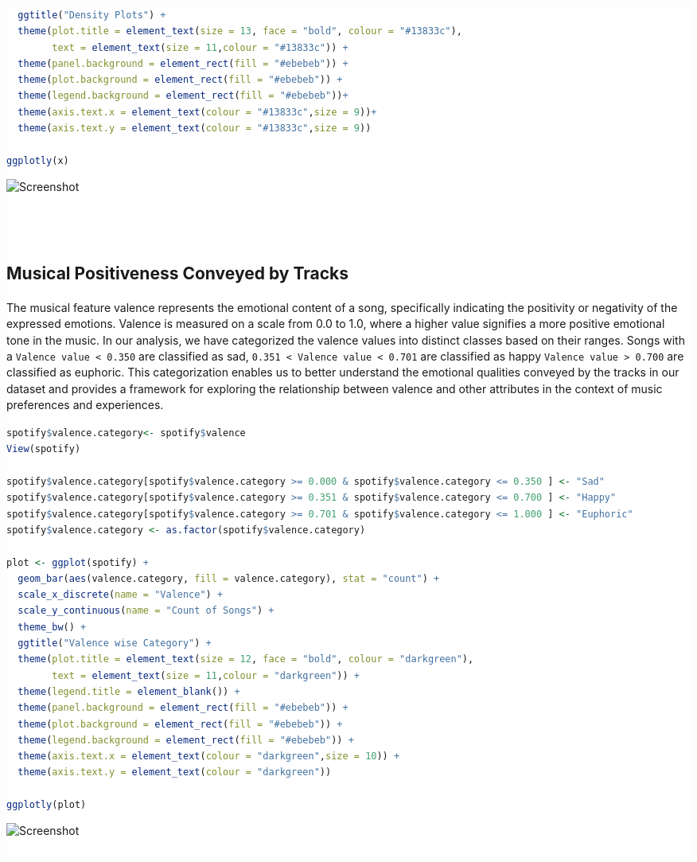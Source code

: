 ```r
  ggtitle("Density Plots") +
  theme(plot.title = element_text(size = 13, face = "bold", colour = "#13833c"),
        text = element_text(size = 11,colour = "#13833c")) +
  theme(panel.background = element_rect(fill = "#ebebeb")) +
  theme(plot.background = element_rect(fill = "#ebebeb")) +
  theme(legend.background = element_rect(fill = "#ebebeb"))+
  theme(axis.text.x = element_text(colour = "#13833c",size = 9))+
  theme(axis.text.y = element_text(colour = "#13833c",size = 9))
  
ggplotly(x)
```
<img src="https://github.com/AbhikritiMoti/Spotify-Data-Analysis/assets/73769937/2a6463e8-c64f-495b-aecf-37995bdf8935" alt="Screenshot" width="600" height="auto">

<br> <br>

## Musical Positiveness Conveyed by Tracks
The musical feature valence represents the emotional content of a song, specifically indicating the positivity or negativity of the expressed emotions. Valence is measured on a scale from 0.0 to 1.0, where a higher value signifies a more positive emotional tone in the music. In our analysis, we have categorized the valence values into distinct classes based on their ranges. Songs with a `Valence value < 0.350` are classified as sad, `0.351 < Valence value < 0.701` are classified as happy `Valence value > 0.700` are classified as euphoric. This categorization enables us to better understand the emotional qualities conveyed by the tracks in our dataset and provides a framework for exploring the relationship between valence and other attributes in the context of music preferences and experiences.

```r
spotify$valence.category<- spotify$valence
View(spotify)

spotify$valence.category[spotify$valence.category >= 0.000 & spotify$valence.category <= 0.350 ] <- "Sad"
spotify$valence.category[spotify$valence.category >= 0.351 & spotify$valence.category <= 0.700 ] <- "Happy"
spotify$valence.category[spotify$valence.category >= 0.701 & spotify$valence.category <= 1.000 ] <- "Euphoric"
spotify$valence.category <- as.factor(spotify$valence.category)

plot <- ggplot(spotify) + 
  geom_bar(aes(valence.category, fill = valence.category), stat = "count") +
  scale_x_discrete(name = "Valence") +
  scale_y_continuous(name = "Count of Songs") +
  theme_bw() +
  ggtitle("Valence wise Category") +
  theme(plot.title = element_text(size = 12, face = "bold", colour = "darkgreen"),
        text = element_text(size = 11,colour = "darkgreen")) +
  theme(legend.title = element_blank()) +
  theme(panel.background = element_rect(fill = "#ebebeb")) +
  theme(plot.background = element_rect(fill = "#ebebeb")) +
  theme(legend.background = element_rect(fill = "#ebebeb")) +
  theme(axis.text.x = element_text(colour = "darkgreen",size = 10)) +
  theme(axis.text.y = element_text(colour = "darkgreen"))

ggplotly(plot)
```
<img src="https://github.com/AbhikritiMoti/Spotify-Data-Analysis/assets/73769937/6be7107f-5dcc-4f77-9a07-dc6db82d11d0" alt="Screenshot" width="600" height="auto">
<br> <br>
